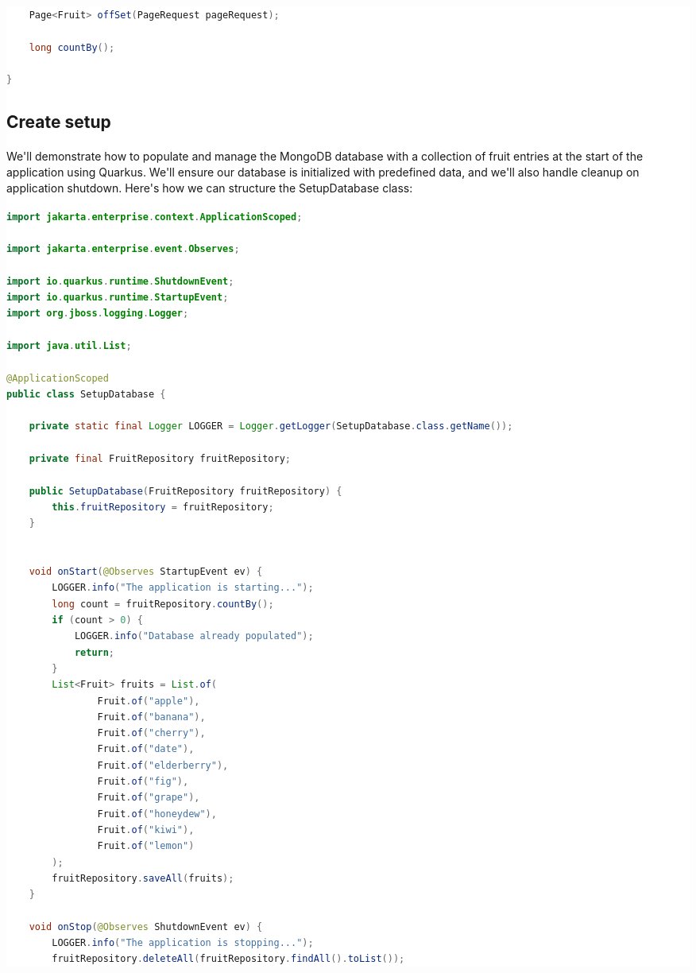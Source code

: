```java
    Page<Fruit> offSet(PageRequest pageRequest);

    long countBy();

}
```

## Create setup

We'll demonstrate how to populate and manage the MongoDB database with a collection of fruit entries at the start of the
application using Quarkus. We'll ensure our database is initialized with predefined data, and we'll also handle cleanup
on application shutdown. Here's how we can structure the SetupDatabase class:

```java
import jakarta.enterprise.context.ApplicationScoped;

import jakarta.enterprise.event.Observes;

import io.quarkus.runtime.ShutdownEvent;
import io.quarkus.runtime.StartupEvent;
import org.jboss.logging.Logger;

import java.util.List;

@ApplicationScoped
public class SetupDatabase {

    private static final Logger LOGGER = Logger.getLogger(SetupDatabase.class.getName());

    private final FruitRepository fruitRepository;

    public SetupDatabase(FruitRepository fruitRepository) {
        this.fruitRepository = fruitRepository;
    }


    void onStart(@Observes StartupEvent ev) {
        LOGGER.info("The application is starting...");
        long count = fruitRepository.countBy();
        if (count > 0) {
            LOGGER.info("Database already populated");
            return;
        }
        List<Fruit> fruits = List.of(
                Fruit.of("apple"),
                Fruit.of("banana"),
                Fruit.of("cherry"),
                Fruit.of("date"),
                Fruit.of("elderberry"),
                Fruit.of("fig"),
                Fruit.of("grape"),
                Fruit.of("honeydew"),
                Fruit.of("kiwi"),
                Fruit.of("lemon")
        );
        fruitRepository.saveAll(fruits);
    }

    void onStop(@Observes ShutdownEvent ev) {
        LOGGER.info("The application is stopping...");
        fruitRepository.deleteAll(fruitRepository.findAll().toList());
```